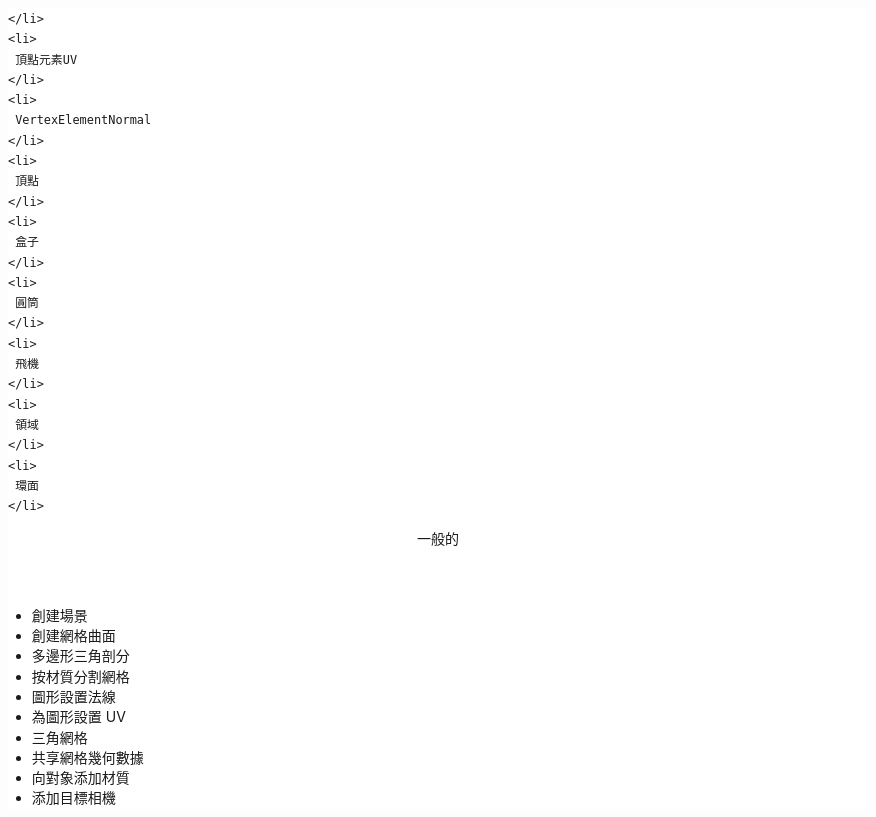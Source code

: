     </li>
    <li>
     頂點元素UV
    </li>
    <li>
     VertexElementNormal
    </li>
    <li>
     頂點
    </li>
    <li>
     盒子
    </li>
    <li>
     圓筒
    </li>
    <li>
     飛機
    </li>
    <li>
     領域
    </li>
    <li>
     環面
    </li>
   </ul>
  </div>
  
  <div class="d1-col d1-right">
   <header>
    <i class="fa fa-bars">
    </i>
    一般的
   </header>
   <ul>
    <li>
     創建場景
    </li>
    <li>
     創建網格曲面
    </li>
    <li>
     多邊形三角剖分
    </li>
    <li>
     按材質分割網格
    </li>
    <li>
     圖形設置法線
    </li>
    <li>
     為圖形設置 UV
    </li>
    <li>
     三角網格
    </li>
    <li>
     共享網格幾何數據
    </li>
    <li>
     向對象添加材質
    </li>
    <li>
     添加目標相機